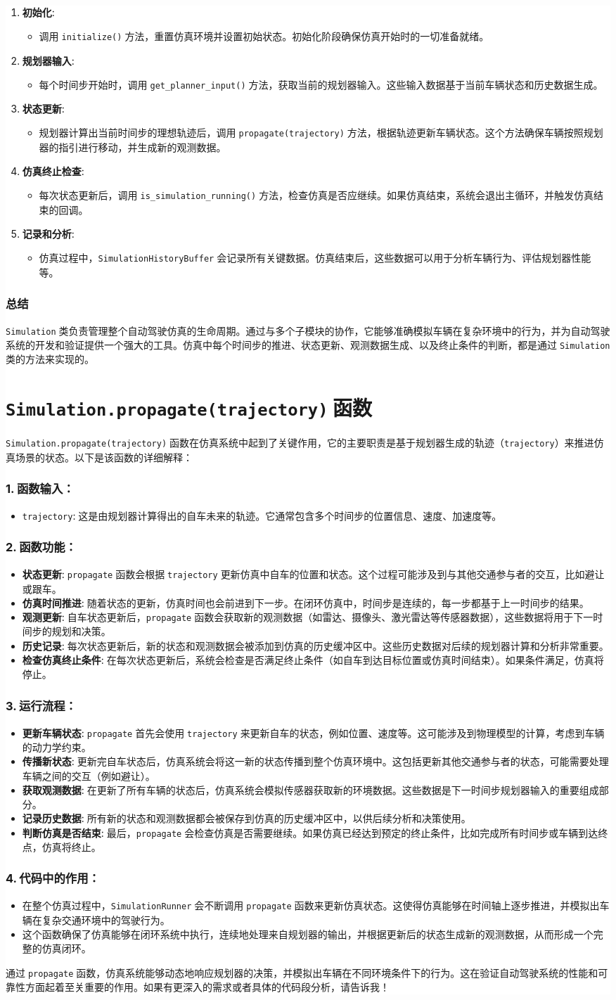 1. **初始化**:
   - 调用 `initialize()` 方法，重置仿真环境并设置初始状态。初始化阶段确保仿真开始时的一切准备就绪。

2. **规划器输入**:
   - 每个时间步开始时，调用 `get_planner_input()` 方法，获取当前的规划器输入。这些输入数据基于当前车辆状态和历史数据生成。

3. **状态更新**:
   - 规划器计算出当前时间步的理想轨迹后，调用 `propagate(trajectory)` 方法，根据轨迹更新车辆状态。这个方法确保车辆按照规划器的指引进行移动，并生成新的观测数据。

4. **仿真终止检查**:
   - 每次状态更新后，调用 `is_simulation_running()` 方法，检查仿真是否应继续。如果仿真结束，系统会退出主循环，并触发仿真结束的回调。

5. **记录和分析**:
   - 仿真过程中，`SimulationHistoryBuffer` 会记录所有关键数据。仿真结束后，这些数据可以用于分析车辆行为、评估规划器性能等。

### 总结

`Simulation` 类负责管理整个自动驾驶仿真的生命周期。通过与多个子模块的协作，它能够准确模拟车辆在复杂环境中的行为，并为自动驾驶系统的开发和验证提供一个强大的工具。仿真中每个时间步的推进、状态更新、观测数据生成、以及终止条件的判断，都是通过 `Simulation` 类的方法来实现的。







#  `Simulation.propagate(trajectory)` 函数

`Simulation.propagate(trajectory)` 函数在仿真系统中起到了关键作用，它的主要职责是基于规划器生成的轨迹（`trajectory`）来推进仿真场景的状态。以下是该函数的详细解释：

### 1. **函数输入：**
   - `trajectory`: 这是由规划器计算得出的自车未来的轨迹。它通常包含多个时间步的位置信息、速度、加速度等。

### 2. **函数功能：**
   - **状态更新**: `propagate` 函数会根据 `trajectory` 更新仿真中自车的位置和状态。这个过程可能涉及到与其他交通参与者的交互，比如避让或跟车。
   - **仿真时间推进**: 随着状态的更新，仿真时间也会前进到下一步。在闭环仿真中，时间步是连续的，每一步都基于上一时间步的结果。
   - **观测更新**: 自车状态更新后，`propagate` 函数会获取新的观测数据（如雷达、摄像头、激光雷达等传感器数据），这些数据将用于下一时间步的规划和决策。
   - **历史记录**: 每次状态更新后，新的状态和观测数据会被添加到仿真的历史缓冲区中。这些历史数据对后续的规划器计算和分析非常重要。
   - **检查仿真终止条件**: 在每次状态更新后，系统会检查是否满足终止条件（如自车到达目标位置或仿真时间结束）。如果条件满足，仿真将停止。

### 3. **运行流程：**
   - **更新车辆状态**: `propagate` 首先会使用 `trajectory` 来更新自车的状态，例如位置、速度等。这可能涉及到物理模型的计算，考虑到车辆的动力学约束。
   - **传播新状态**: 更新完自车状态后，仿真系统会将这一新的状态传播到整个仿真环境中。这包括更新其他交通参与者的状态，可能需要处理车辆之间的交互（例如避让）。
   - **获取观测数据**: 在更新了所有车辆的状态后，仿真系统会模拟传感器获取新的环境数据。这些数据是下一时间步规划器输入的重要组成部分。
   - **记录历史数据**: 所有新的状态和观测数据都会被保存到仿真的历史缓冲区中，以供后续分析和决策使用。
   - **判断仿真是否结束**: 最后，`propagate` 会检查仿真是否需要继续。如果仿真已经达到预定的终止条件，比如完成所有时间步或车辆到达终点，仿真将终止。

### 4. **代码中的作用：**
   - 在整个仿真过程中，`SimulationRunner` 会不断调用 `propagate` 函数来更新仿真状态。这使得仿真能够在时间轴上逐步推进，并模拟出车辆在复杂交通环境中的驾驶行为。
   - 这个函数确保了仿真能够在闭环系统中执行，连续地处理来自规划器的输出，并根据更新后的状态生成新的观测数据，从而形成一个完整的仿真闭环。

通过 `propagate` 函数，仿真系统能够动态地响应规划器的决策，并模拟出车辆在不同环境条件下的行为。这在验证自动驾驶系统的性能和可靠性方面起着至关重要的作用。如果有更深入的需求或者具体的代码段分析，请告诉我！
